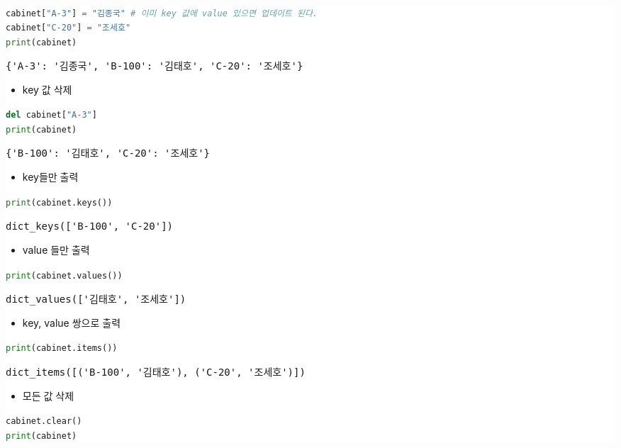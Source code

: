 

```python
cabinet["A-3"] = "김종국" # 이미 key 값에 value 있으면 업데이트 된다.
cabinet["C-20"] = "조세호" 
print(cabinet)
```

<pre>
{'A-3': '김종국', 'B-100': '김태호', 'C-20': '조세호'}
</pre>
- key 값 삭제



```python
del cabinet["A-3"]
print(cabinet)
```

<pre>
{'B-100': '김태호', 'C-20': '조세호'}
</pre>
- key들만 출력



```python
print(cabinet.keys())
```

<pre>
dict_keys(['B-100', 'C-20'])
</pre>
- value 들만 출력



```python
print(cabinet.values())
```

<pre>
dict_values(['김태호', '조세호'])
</pre>
- key, value 쌍으로 출력



```python
print(cabinet.items())
```

<pre>
dict_items([('B-100', '김태호'), ('C-20', '조세호')])
</pre>
- 모든 값 삭제



```python
cabinet.clear()
print(cabinet)
```
